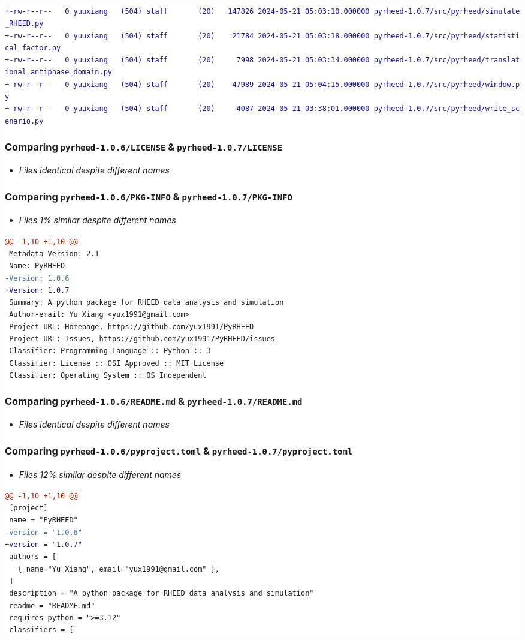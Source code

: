 ```diff
+-rw-r--r--   0 yuuxiang   (504) staff       (20)   147826 2024-05-21 05:03:10.000000 pyrheed-1.0.7/src/pyrheed/simulate_RHEED.py
+-rw-r--r--   0 yuuxiang   (504) staff       (20)    21784 2024-05-21 05:03:18.000000 pyrheed-1.0.7/src/pyrheed/statistical_factor.py
+-rw-r--r--   0 yuuxiang   (504) staff       (20)     7998 2024-05-21 05:03:34.000000 pyrheed-1.0.7/src/pyrheed/translational_antiphase_domain.py
+-rw-r--r--   0 yuuxiang   (504) staff       (20)    47989 2024-05-21 05:04:15.000000 pyrheed-1.0.7/src/pyrheed/window.py
+-rw-r--r--   0 yuuxiang   (504) staff       (20)     4087 2024-05-21 03:38:01.000000 pyrheed-1.0.7/src/pyrheed/write_scenario.py
```

### Comparing `pyrheed-1.0.6/LICENSE` & `pyrheed-1.0.7/LICENSE`

 * *Files identical despite different names*

### Comparing `pyrheed-1.0.6/PKG-INFO` & `pyrheed-1.0.7/PKG-INFO`

 * *Files 1% similar despite different names*

```diff
@@ -1,10 +1,10 @@
 Metadata-Version: 2.1
 Name: PyRHEED
-Version: 1.0.6
+Version: 1.0.7
 Summary: A python package for RHEED data analysis and simulation
 Author-email: Yu Xiang <yux1991@gmail.com>
 Project-URL: Homepage, https://github.com/yux1991/PyRHEED
 Project-URL: Issues, https://github.com/yux1991/PyRHEED/issues
 Classifier: Programming Language :: Python :: 3
 Classifier: License :: OSI Approved :: MIT License
 Classifier: Operating System :: OS Independent
```

### Comparing `pyrheed-1.0.6/README.md` & `pyrheed-1.0.7/README.md`

 * *Files identical despite different names*

### Comparing `pyrheed-1.0.6/pyproject.toml` & `pyrheed-1.0.7/pyproject.toml`

 * *Files 12% similar despite different names*

```diff
@@ -1,10 +1,10 @@
 [project]
 name = "PyRHEED"
-version = "1.0.6"
+version = "1.0.7"
 authors = [
   { name="Yu Xiang", email="yux1991@gmail.com" },
 ]
 description = "A python package for RHEED data analysis and simulation"
 readme = "README.md"
 requires-python = ">=3.12"
 classifiers = [
```

